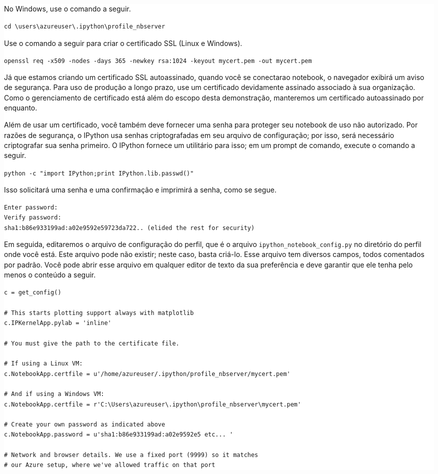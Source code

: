 No Windows, use o comando a seguir.

    cd \users\azureuser\.ipython\profile_nbserver

Use o comando a seguir para criar o certificado SSL (Linux e Windows).

    openssl req -x509 -nodes -days 365 -newkey rsa:1024 -keyout mycert.pem -out mycert.pem

Já que estamos criando um certificado SSL autoassinado, quando você se conectarao notebook, o navegador exibirá um aviso de segurança. Para uso de produção a longo prazo, use um certificado devidamente assinado associado à sua organização. Como o gerenciamento de certificado está além do escopo desta demonstração, manteremos um certificado autoassinado por enquanto.

Além de usar um certificado, você também deve fornecer uma senha para proteger seu notebook de uso não autorizado. Por razões de segurança, o IPython usa senhas criptografadas em seu arquivo de configuração; por isso, será necessário criptografar sua senha primeiro. O IPython fornece um utilitário para isso; em um prompt de comando, execute o comando a seguir.

    python -c "import IPython;print IPython.lib.passwd()"

Isso solicitará uma senha e uma confirmação e imprimirá a senha, como se segue.

    Enter password:
    Verify password:
    sha1:b86e933199ad:a02e9592e59723da722.. (elided the rest for security)

Em seguida, editaremos o arquivo de configuração do perfil, que é o arquivo `ipython_notebook_config.py` no diretório do perfil onde você está. Este arquivo pode não existir; neste caso, basta criá-lo. Esse arquivo tem diversos campos, todos comentados por padrão. Você pode abrir esse arquivo em qualquer editor de texto da sua preferência e deve garantir que ele tenha pelo menos o conteúdo a seguir.

    c = get_config()

    # This starts plotting support always with matplotlib
    c.IPKernelApp.pylab = 'inline'

    # You must give the path to the certificate file.

    # If using a Linux VM:
    c.NotebookApp.certfile = u'/home/azureuser/.ipython/profile_nbserver/mycert.pem'

    # And if using a Windows VM:
    c.NotebookApp.certfile = r'C:\Users\azureuser\.ipython\profile_nbserver\mycert.pem'

    # Create your own password as indicated above
    c.NotebookApp.password = u'sha1:b86e933199ad:a02e9592e5 etc... '

    # Network and browser details. We use a fixed port (9999) so it matches
    # our Azure setup, where we've allowed traffic on that port
